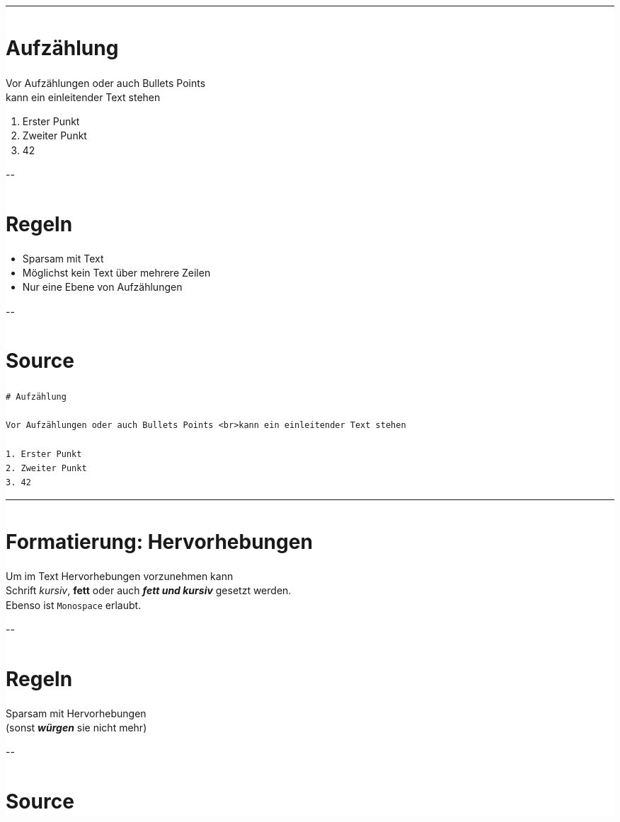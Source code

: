 
---

# Aufzählung

Vor Aufzählungen oder auch Bullets Points <br>kann ein einleitender Text stehen

1. Erster Punkt
2. Zweiter Punkt
3. 42

--

# Regeln

* Sparsam mit Text
* Möglichst kein Text über mehrere Zeilen
* Nur eine Ebene von Aufzählungen

--

# Source

```no-highlight
# Aufzählung

Vor Aufzählungen oder auch Bullets Points <br>kann ein einleitender Text stehen

1. Erster Punkt
2. Zweiter Punkt
3. 42
```

---

# Formatierung: Hervorhebungen

Um im Text Hervorhebungen vorzunehmen kann <br>Schrift *kursiv*, **fett** oder auch ***fett und kursiv*** gesetzt werden.
<br>Ebenso ist `Monospace` erlaubt.


--

# Regeln

Sparsam mit Hervorhebungen <br>(sonst ***würgen*** sie nicht mehr)

--

# Source
